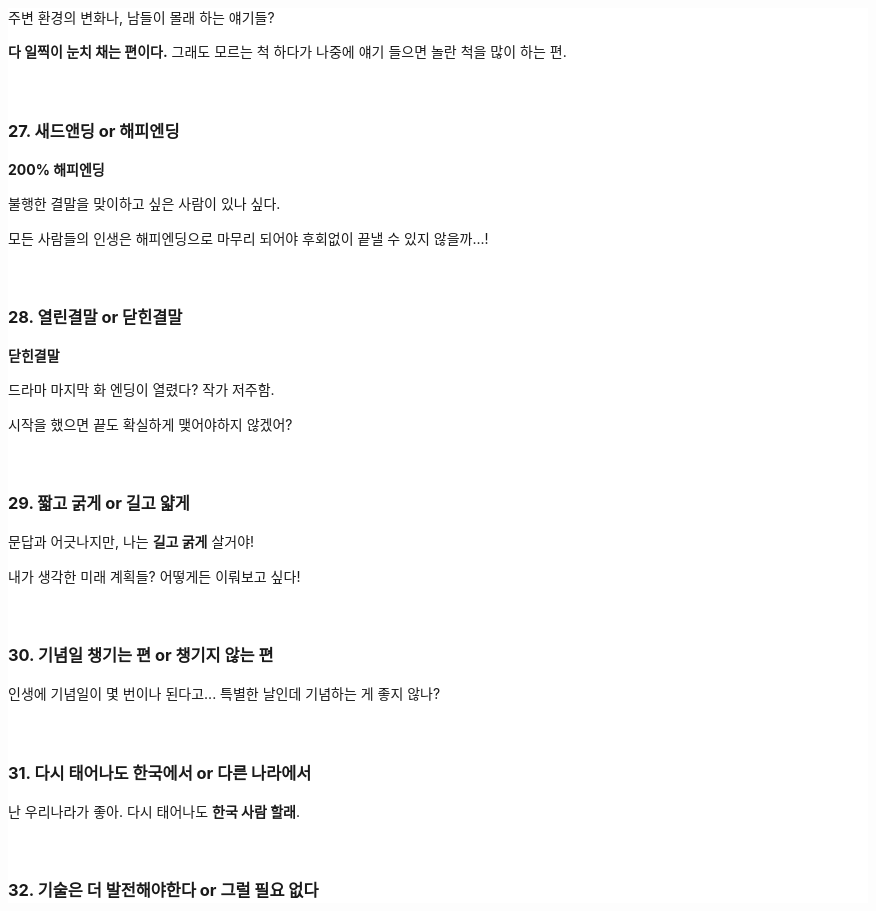 
주변 환경의 변화나, 남들이 몰래 하는 얘기들?


**다 일찍이 눈치 채는 편이다.** 그래도 모르는 척 하다가 나중에 얘기 들으면 놀란 척을 많이 하는 편.


　


### 27. 새드앤딩 or 해피엔딩


**200% 해피엔딩**


불행한 결말을 맞이하고 싶은 사람이 있나 싶다.


모든 사람들의 인생은 해피엔딩으로 마무리 되어야 후회없이 끝낼 수 있지 않을까...!


　


### 28. 열린결말 or 닫힌결말


**닫힌결말**


드라마 마지막 화 엔딩이 열렸다? 작가 저주함.


시작을 했으면 끝도 확실하게 맺어야하지 않겠어?


　


### 29. 짧고 굵게 or 길고 얇게


문답과 어긋나지만, 나는 **길고 굵게** 살거야!


내가 생각한 미래 계획들? 어떻게든 이뤄보고 싶다!


　


### 30. 기념일 챙기는 편 or 챙기지 않는 편


인생에 기념일이 몇 번이나 된다고... 특별한 날인데 기념하는 게 좋지 않나?


　


### 31. 다시 태어나도 한국에서 or 다른 나라에서


난 우리나라가 좋아. 다시 태어나도 **한국 사람 할래**.


　


### 32. 기술은 더 발전해야한다 or 그럴 필요 없다
